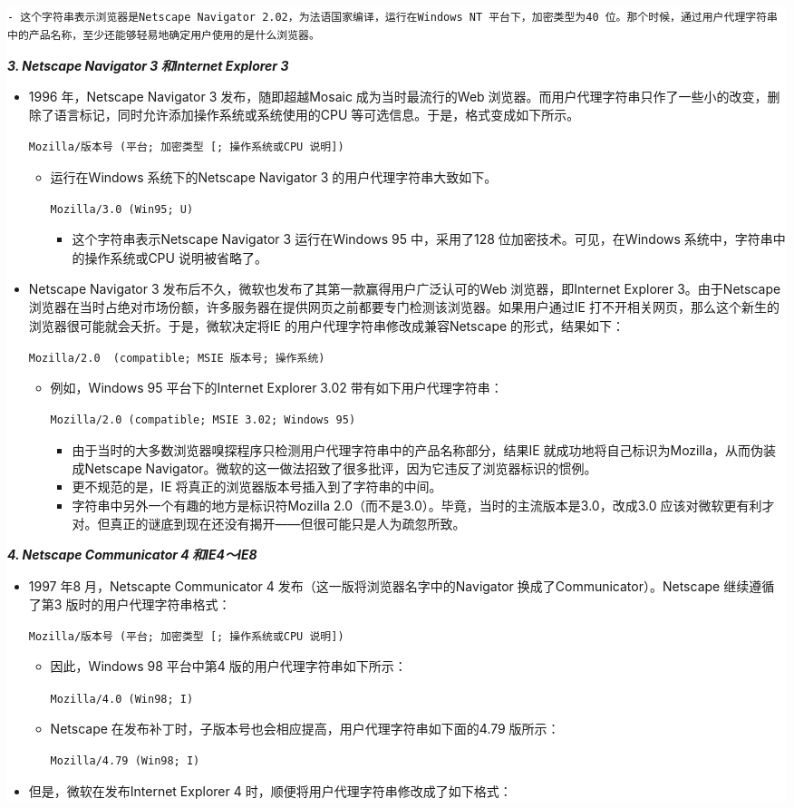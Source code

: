     - 这个字符串表示浏览器是Netscape Navigator 2.02，为法语国家编译，运行在Windows NT 平台下，加密类型为40 位。那个时候，通过用户代理字符串中的产品名称，至少还能够轻易地确定用户使用的是什么浏览器。

***3. Netscape Navigator 3 和Internet Explorer 3***

- 1996 年，Netscape Navigator 3 发布，随即超越Mosaic 成为当时最流行的Web 浏览器。而用户代理字符串只作了一些小的改变，删除了语言标记，同时允许添加操作系统或系统使用的CPU 等可选信息。于是，格式变成如下所示。

  ```
  Mozilla/版本号 (平台; 加密类型 [; 操作系统或CPU 说明])  
  ```
  - 运行在Windows 系统下的Netscape Navigator 3 的用户代理字符串大致如下。

    ```
    Mozilla/3.0 (Win95; U)
    ```

    - 这个字符串表示Netscape Navigator 3 运行在Windows 95 中，采用了128 位加密技术。可见，在Windows 系统中，字符串中的操作系统或CPU 说明被省略了。

- Netscape Navigator 3 发布后不久，微软也发布了其第一款赢得用户广泛认可的Web 浏览器，即Internet Explorer 3。由于Netscape 浏览器在当时占绝对市场份额，许多服务器在提供网页之前都要专门检测该浏览器。如果用户通过IE 打不开相关网页，那么这个新生的浏览器很可能就会夭折。于是，微软决定将IE 的用户代理字符串修改成兼容Netscape 的形式，结果如下：

  ```
  Mozilla/2.0  (compatible; MSIE 版本号; 操作系统)  
  ```
  - 例如，Windows 95 平台下的Internet Explorer 3.02 带有如下用户代理字符串：

    ```
    Mozilla/2.0 (compatible; MSIE 3.02; Windows 95)
    ```

    - 由于当时的大多数浏览器嗅探程序只检测用户代理字符串中的产品名称部分，结果IE 就成功地将自己标识为Mozilla，从而伪装成Netscape Navigator。微软的这一做法招致了很多批评，因为它违反了浏览器标识的惯例。
    - 更不规范的是，IE 将真正的浏览器版本号插入到了字符串的中间。
    - 字符串中另外一个有趣的地方是标识符Mozilla 2.0（而不是3.0）。毕竟，当时的主流版本是3.0，改成3.0 应该对微软更有利才对。但真正的谜底到现在还没有揭开——但很可能只是人为疏忽所致。

***4. Netscape Communicator 4 和IE4～IE8***

- 1997 年8 月，Netscapte Communicator 4 发布（这一版将浏览器名字中的Navigator 换成了Communicator）。Netscape 继续遵循了第3 版时的用户代理字符串格式：

  ```
  Mozilla/版本号 (平台; 加密类型 [; 操作系统或CPU 说明])
  ```
  - 因此，Windows 98 平台中第4 版的用户代理字符串如下所示：

    ```
    Mozilla/4.0 (Win98; I)
    ```

  - Netscape 在发布补丁时，子版本号也会相应提高，用户代理字符串如下面的4.79 版所示：

    ```
    Mozilla/4.79 (Win98; I)
    ```

- 但是，微软在发布Internet Explorer 4 时，顺便将用户代理字符串修改成了如下格式：
